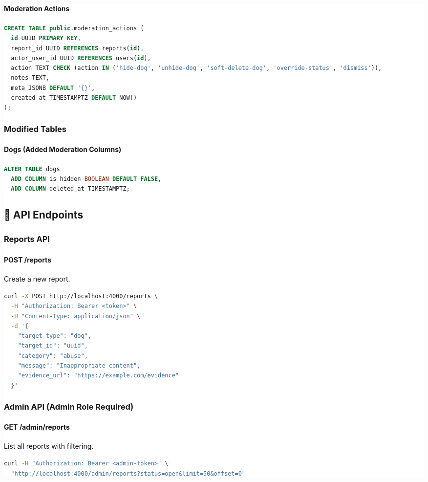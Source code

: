 #### Moderation Actions
```sql
CREATE TABLE public.moderation_actions (
  id UUID PRIMARY KEY,
  report_id UUID REFERENCES reports(id),
  actor_user_id UUID REFERENCES users(id),
  action TEXT CHECK (action IN ('hide-dog', 'unhide-dog', 'soft-delete-dog', 'override-status', 'dismiss')),
  notes TEXT,
  meta JSONB DEFAULT '{}',
  created_at TIMESTAMPTZ DEFAULT NOW()
);
```

### Modified Tables

#### Dogs (Added Moderation Columns)
```sql
ALTER TABLE dogs 
  ADD COLUMN is_hidden BOOLEAN DEFAULT FALSE,
  ADD COLUMN deleted_at TIMESTAMPTZ;
```

## 🚀 API Endpoints

### Reports API

#### POST /reports
Create a new report.
```bash
curl -X POST http://localhost:4000/reports \
  -H "Authorization: Bearer <token>" \
  -H "Content-Type: application/json" \
  -d '{
    "target_type": "dog",
    "target_id": "uuid",
    "category": "abuse",
    "message": "Inappropriate content",
    "evidence_url": "https://example.com/evidence"
  }'
```

### Admin API (Admin Role Required)

#### GET /admin/reports
List all reports with filtering.
```bash
curl -H "Authorization: Bearer <admin-token>" \
  "http://localhost:4000/admin/reports?status=open&limit=50&offset=0"
```
